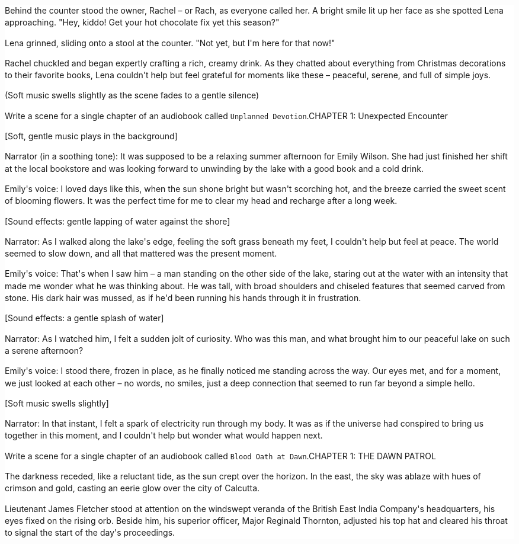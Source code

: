 Behind the counter stood the owner, Rachel – or Rach, as everyone called her. A bright smile lit up her face as she spotted Lena approaching. "Hey, kiddo! Get your hot chocolate fix yet this season?"

Lena grinned, sliding onto a stool at the counter. "Not yet, but I'm here for that now!"

Rachel chuckled and began expertly crafting a rich, creamy drink. As they chatted about everything from Christmas decorations to their favorite books, Lena couldn't help but feel grateful for moments like these – peaceful, serene, and full of simple joys.

(Soft music swells slightly as the scene fades to a gentle silence)<end>

Write a scene for a single chapter of an audiobook called `Unplanned Devotion`.<start>CHAPTER 1: Unexpected Encounter

[Soft, gentle music plays in the background]

Narrator (in a soothing tone): It was supposed to be a relaxing summer afternoon for Emily Wilson. She had just finished her shift at the local bookstore and was looking forward to unwinding by the lake with a good book and a cold drink.

Emily's voice: I loved days like this, when the sun shone bright but wasn't scorching hot, and the breeze carried the sweet scent of blooming flowers. It was the perfect time for me to clear my head and recharge after a long week.

[Sound effects: gentle lapping of water against the shore]

Narrator: As I walked along the lake's edge, feeling the soft grass beneath my feet, I couldn't help but feel at peace. The world seemed to slow down, and all that mattered was the present moment.

Emily's voice: That's when I saw him – a man standing on the other side of the lake, staring out at the water with an intensity that made me wonder what he was thinking about. He was tall, with broad shoulders and chiseled features that seemed carved from stone. His dark hair was mussed, as if he'd been running his hands through it in frustration.

[Sound effects: a gentle splash of water]

Narrator: As I watched him, I felt a sudden jolt of curiosity. Who was this man, and what brought him to our peaceful lake on such a serene afternoon?

Emily's voice: I stood there, frozen in place, as he finally noticed me standing across the way. Our eyes met, and for a moment, we just looked at each other – no words, no smiles, just a deep connection that seemed to run far beyond a simple hello.

[Soft music swells slightly]

Narrator: In that instant, I felt a spark of electricity run through my body. It was as if the universe had conspired to bring us together in this moment, and I couldn't help but wonder what would happen next.<end>

Write a scene for a single chapter of an audiobook called `Blood Oath at Dawn`.<start>CHAPTER 1: THE DAWN PATROL

The darkness receded, like a reluctant tide, as the sun crept over the horizon. In the east, the sky was ablaze with hues of crimson and gold, casting an eerie glow over the city of Calcutta.

Lieutenant James Fletcher stood at attention on the windswept veranda of the British East India Company's headquarters, his eyes fixed on the rising orb. Beside him, his superior officer, Major Reginald Thornton, adjusted his top hat and cleared his throat to signal the start of the day's proceedings.

